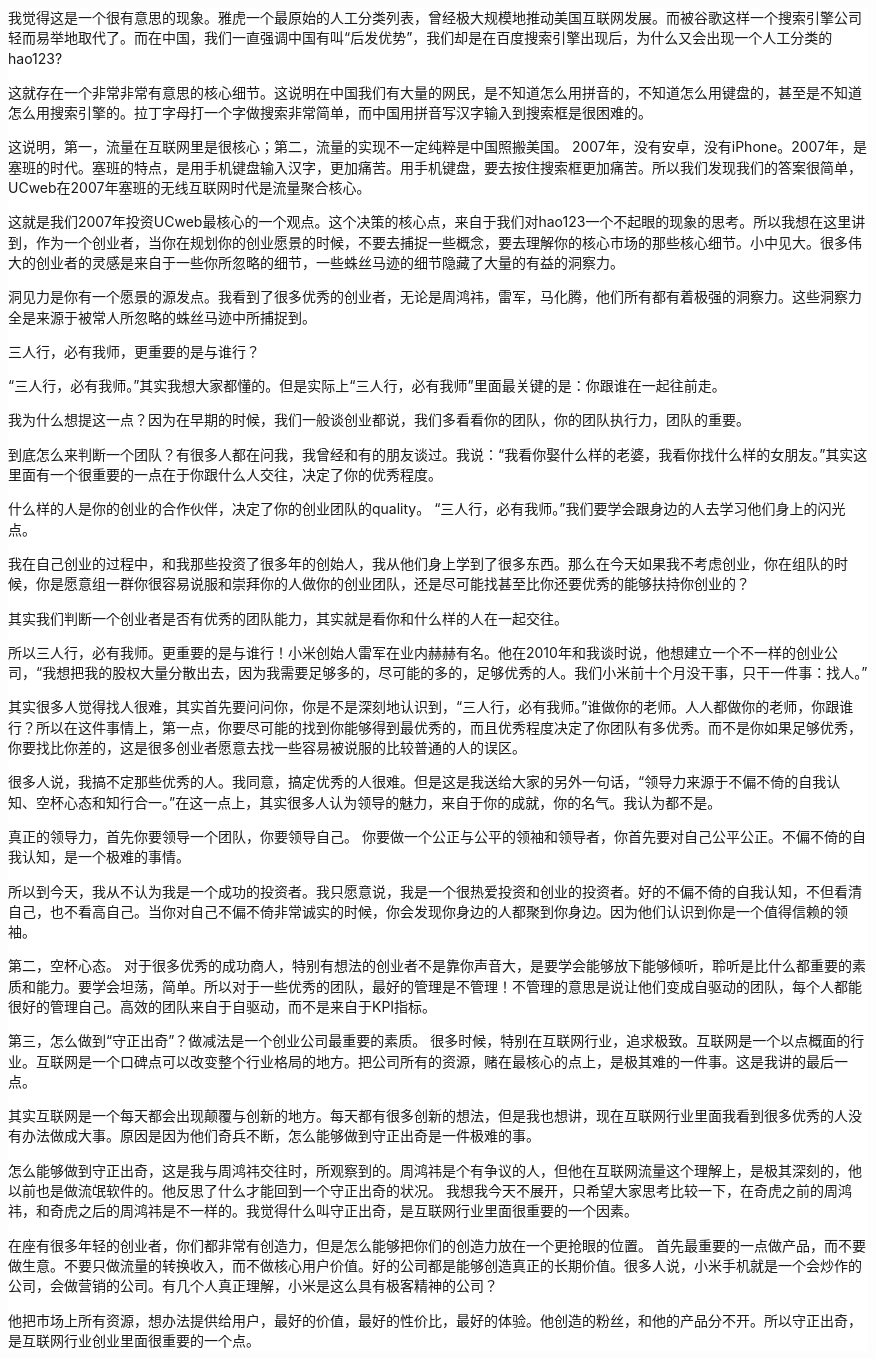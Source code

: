 我觉得这是一个很有意思的现象。雅虎一个最原始的人工分类列表，曾经极大规模地推动美国互联网发展。而被谷歌这样一个搜索引擎公司轻而易举地取代了。而在中国，我们一直强调中国有叫“后发优势”，我们却是在百度搜索引擎出现后，为什么又会出现一个人工分类的hao123?

这就存在一个非常非常有意思的核心细节。这说明在中国我们有大量的网民，是不知道怎么用拼音的，不知道怎么用键盘的，甚至是不知道怎么用搜索引擎的。拉丁字母打一个字做搜索非常简单，而中国用拼音写汉字输入到搜索框是很困难的。

这说明，第一，流量在互联网里是很核心；第二，流量的实现不一定纯粹是中国照搬美国。
2007年，没有安卓，没有iPhone。2007年，是塞班的时代。塞班的特点，是用手机键盘输入汉字，更加痛苦。用手机键盘，要去按住搜索框更加痛苦。所以我们发现我们的答案很简单，UCweb在2007年塞班的无线互联网时代是流量聚合核心。

这就是我们2007年投资UCweb最核心的一个观点。这个决策的核心点，来自于我们对hao123一个不起眼的现象的思考。所以我想在这里讲到，作为一个创业者，当你在规划你的创业愿景的时候，不要去捕捉一些概念，要去理解你的核心市场的那些核心细节。小中见大。很多伟大的创业者的灵感是来自于一些你所忽略的细节，一些蛛丝马迹的细节隐藏了大量的有益的洞察力。

洞见力是你有一个愿景的源发点。我看到了很多优秀的创业者，无论是周鸿祎，雷军，马化腾，他们所有都有着极强的洞察力。这些洞察力全是来源于被常人所忽略的蛛丝马迹中所捕捉到。

三人行，必有我师，更重要的是与谁行？

“三人行，必有我师。”其实我想大家都懂的。但是实际上“三人行，必有我师”里面最关键的是：你跟谁在一起往前走。

我为什么想提这一点？因为在早期的时候，我们一般谈创业都说，我们多看看你的团队，你的团队执行力，团队的重要。

到底怎么来判断一个团队？有很多人都在问我，我曾经和有的朋友谈过。我说：“我看你娶什么样的老婆，我看你找什么样的女朋友。”其实这里面有一个很重要的一点在于你跟什么人交往，决定了你的优秀程度。

什么样的人是你的创业的合作伙伴，决定了你的创业团队的quality。 “三人行，必有我师。”我们要学会跟身边的人去学习他们身上的闪光点。

我在自己创业的过程中，和我那些投资了很多年的创始人，我从他们身上学到了很多东西。那么在今天如果我不考虑创业，你在组队的时候，你是愿意组一群你很容易说服和崇拜你的人做你的创业团队，还是尽可能找甚至比你还要优秀的能够扶持你创业的？

其实我们判断一个创业者是否有优秀的团队能力，其实就是看你和什么样的人在一起交往。

所以三人行，必有我师。更重要的是与谁行！小米创始人雷军在业内赫赫有名。他在2010年和我谈时说，他想建立一个不一样的创业公司，“我想把我的股权大量分散出去，因为我需要足够多的，尽可能的多的，足够优秀的人。我们小米前十个月没干事，只干一件事：找人。”

其实很多人觉得找人很难，其实首先要问问你，你是不是深刻地认识到，“三人行，必有我师。”谁做你的老师。人人都做你的老师，你跟谁行？所以在这件事情上，第一点，你要尽可能的找到你能够得到最优秀的，而且优秀程度决定了你团队有多优秀。而不是你如果足够优秀，你要找比你差的，这是很多创业者愿意去找一些容易被说服的比较普通的人的误区。

很多人说，我搞不定那些优秀的人。我同意，搞定优秀的人很难。但是这是我送给大家的另外一句话，“领导力来源于不偏不倚的自我认知、空杯心态和知行合一。”在这一点上，其实很多人认为领导的魅力，来自于你的成就，你的名气。我认为都不是。

真正的领导力，首先你要领导一个团队，你要领导自己。 你要做一个公正与公平的领袖和领导者，你首先要对自己公平公正。不偏不倚的自我认知，是一个极难的事情。

所以到今天，我从不认为我是一个成功的投资者。我只愿意说，我是一个很热爱投资和创业的投资者。好的不偏不倚的自我认知，不但看清自己，也不看高自己。当你对自己不偏不倚非常诚实的时候，你会发现你身边的人都聚到你身边。因为他们认识到你是一个值得信赖的领袖。

第二，空杯心态。 对于很多优秀的成功商人，特别有想法的创业者不是靠你声音大，是要学会能够放下能够倾听，聆听是比什么都重要的素质和能力。要学会坦荡，简单。所以对于一些优秀的团队，最好的管理是不管理！不管理的意思是说让他们变成自驱动的团队，每个人都能很好的管理自己。高效的团队来自于自驱动，而不是来自于KPI指标。

第三，怎么做到“守正出奇”？做减法是一个创业公司最重要的素质。 很多时候，特别在互联网行业，追求极致。互联网是一个以点概面的行业。互联网是一个口碑点可以改变整个行业格局的地方。把公司所有的资源，赌在最核心的点上，是极其难的一件事。这是我讲的最后一点。

其实互联网是一个每天都会出现颠覆与创新的地方。每天都有很多创新的想法，但是我也想讲，现在互联网行业里面我看到很多优秀的人没有办法做成大事。原因是因为他们奇兵不断，怎么能够做到守正出奇是一件极难的事。

怎么能够做到守正出奇，这是我与周鸿祎交往时，所观察到的。周鸿祎是个有争议的人，但他在互联网流量这个理解上，是极其深刻的，他以前也是做流氓软件的。他反思了什么才能回到一个守正出奇的状况。
我想我今天不展开，只希望大家思考比较一下，在奇虎之前的周鸿祎，和奇虎之后的周鸿祎是不一样的。我觉得什么叫守正出奇，是互联网行业里面很重要的一个因素。

在座有很多年轻的创业者，你们都非常有创造力，但是怎么能够把你们的创造力放在一个更抢眼的位置。
首先最重要的一点做产品，而不要做生意。不要只做流量的转换收入，而不做核心用户价值。好的公司都是能够创造真正的长期价值。很多人说，小米手机就是一个会炒作的公司，会做营销的公司。有几个人真正理解，小米是这么具有极客精神的公司？

他把市场上所有资源，想办法提供给用户，最好的价值，最好的性价比，最好的体验。他创造的粉丝，和他的产品分不开。所以守正出奇，是互联网行业创业里面很重要的一个点。